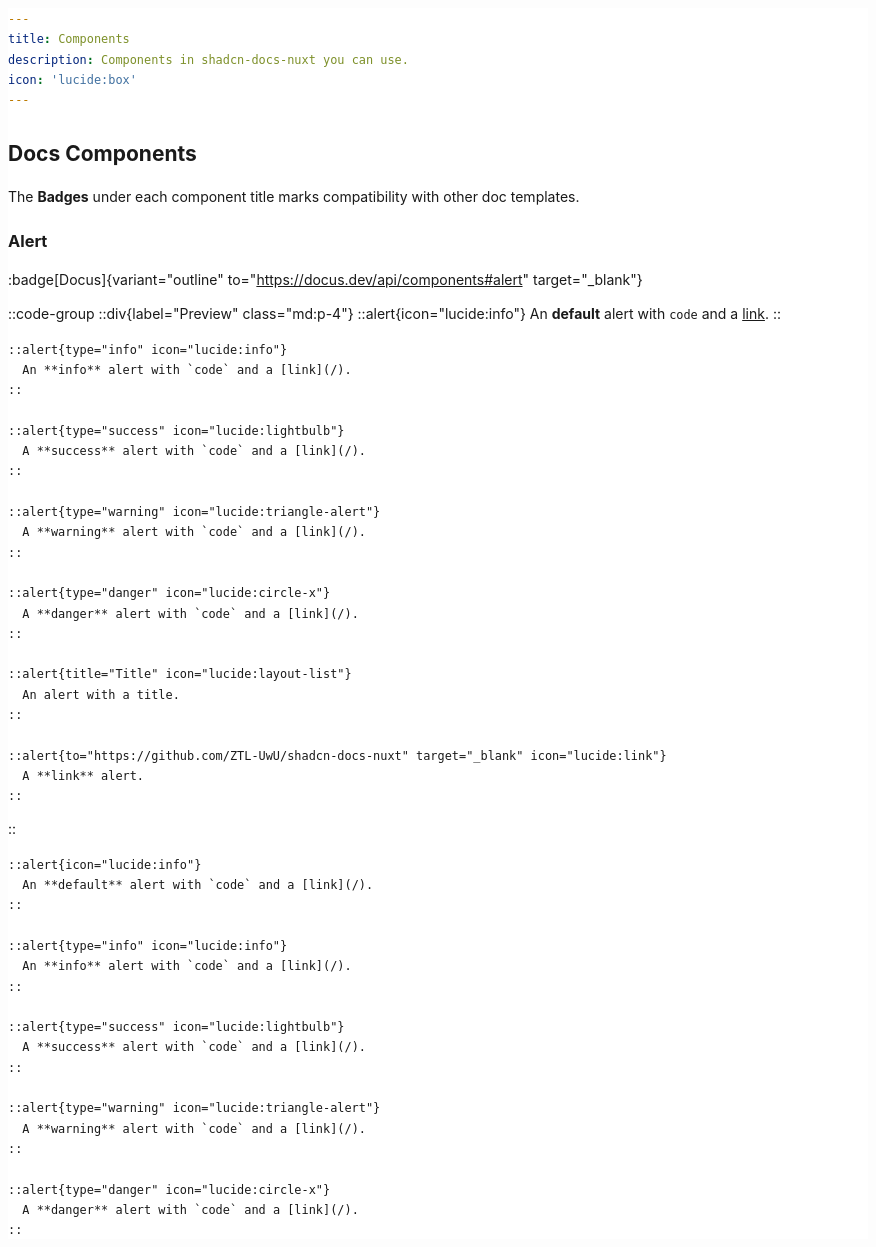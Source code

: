 ```yaml
---
title: Components
description: Components in shadcn-docs-nuxt you can use.
icon: 'lucide:box'
---
```


## Docs Components

The **Badges** under each component title marks compatibility with other doc templates.

### Alert

:badge[Docus]{variant="outline" to="https://docus.dev/api/components#alert" target="\_blank"}

::code-group
::div{label="Preview" class="md:p-4"}
::alert{icon="lucide:info"}
An **default** alert with `code` and a [link](/).
::

    ::alert{type="info" icon="lucide:info"}
      An **info** alert with `code` and a [link](/).
    ::

    ::alert{type="success" icon="lucide:lightbulb"}
      A **success** alert with `code` and a [link](/).
    ::

    ::alert{type="warning" icon="lucide:triangle-alert"}
      A **warning** alert with `code` and a [link](/).
    ::

    ::alert{type="danger" icon="lucide:circle-x"}
      A **danger** alert with `code` and a [link](/).
    ::

    ::alert{title="Title" icon="lucide:layout-list"}
      An alert with a title.
    ::

    ::alert{to="https://github.com/ZTL-UwU/shadcn-docs-nuxt" target="_blank" icon="lucide:link"}
      A **link** alert.
    ::

::

```mdc [Code]
::alert{icon="lucide:info"}
  An **default** alert with `code` and a [link](/).
::

::alert{type="info" icon="lucide:info"}
  An **info** alert with `code` and a [link](/).
::

::alert{type="success" icon="lucide:lightbulb"}
  A **success** alert with `code` and a [link](/).
::

::alert{type="warning" icon="lucide:triangle-alert"}
  A **warning** alert with `code` and a [link](/).
::

::alert{type="danger" icon="lucide:circle-x"}
  A **danger** alert with `code` and a [link](/).
::
```